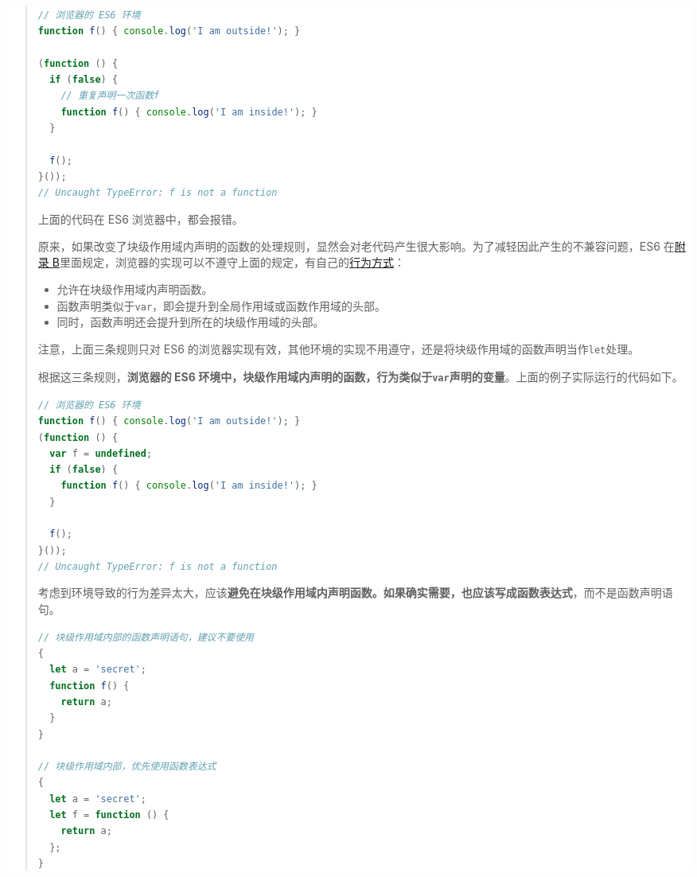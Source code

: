  > ```js
  > // 浏览器的 ES6 环境
  > function f() { console.log('I am outside!'); }
  > 
  > (function () {
  >   if (false) {
  >     // 重复声明一次函数f
  >     function f() { console.log('I am inside!'); }
  >   }
  > 
  >   f();
  > }());
  > // Uncaught TypeError: f is not a function
  > ```
  >
  > 上面的代码在 ES6 浏览器中，都会报错。
  >
  > 原来，如果改变了块级作用域内声明的函数的处理规则，显然会对老代码产生很大影响。为了减轻因此产生的不兼容问题，ES6 在[附录 B](http://www.ecma-international.org/ecma-262/6.0/index.html#sec-block-level-function-declarations-web-legacy-compatibility-semantics)里面规定，浏览器的实现可以不遵守上面的规定，有自己的[行为方式](http://stackoverflow.com/questions/31419897/what-are-the-precise-semantics-of-block-level-functions-in-es6)：
  >
  > - 允许在块级作用域内声明函数。
  > - 函数声明类似于`var`，即会提升到全局作用域或函数作用域的头部。
  > - 同时，函数声明还会提升到所在的块级作用域的头部。
  >
  > 注意，上面三条规则只对 ES6 的浏览器实现有效，其他环境的实现不用遵守，还是将块级作用域的函数声明当作`let`处理。
  >
  > 根据这三条规则，**浏览器的 ES6 环境中，块级作用域内声明的函数，行为类似于`var`声明的变量**。上面的例子实际运行的代码如下。
  >
  > ```js
  > // 浏览器的 ES6 环境
  > function f() { console.log('I am outside!'); }
  > (function () {
  >   var f = undefined;
  >   if (false) {
  >     function f() { console.log('I am inside!'); }
  >   }
  > 
  >   f();
  > }());
  > // Uncaught TypeError: f is not a function
  > ```
  >
  > 考虑到环境导致的行为差异太大，应该**避免在块级作用域内声明函数。如果确实需要，也应该写成函数表达式**，而不是函数声明语句。
  >
  > ```js
  > // 块级作用域内部的函数声明语句，建议不要使用
  > {
  >   let a = 'secret';
  >   function f() {
  >     return a;
  >   }
  > }
  > 
  > // 块级作用域内部，优先使用函数表达式
  > {
  >   let a = 'secret';
  >   let f = function () {
  >     return a;
  >   };
  > }
  > ```
